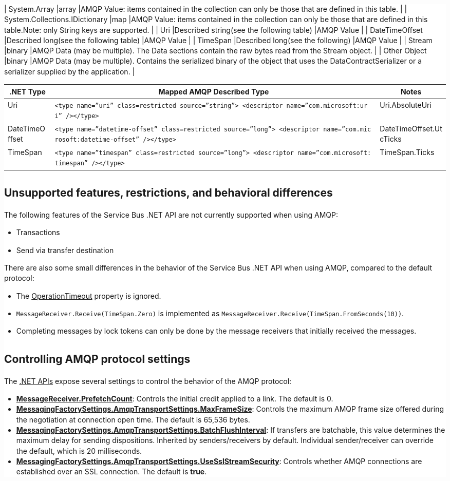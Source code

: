 | System.Array |array |AMQP Value: items contained in the collection can only be those that are defined in this table. |
| System.Collections.IDictionary |map |AMQP Value: items contained in the collection can only be those that are defined in this table.Note: only String keys are supported. |
| Uri |Described string(see the following table) |AMQP Value |
| DateTimeOffset |Described long(see the following table) |AMQP Value |
| TimeSpan |Described long(see the following) |AMQP Value |
| Stream |binary |AMQP Data (may be multiple). The Data sections contain the raw bytes read from the Stream object. |
| Other Object |binary |AMQP Data (may be multiple). Contains the serialized binary of the object that uses the DataContractSerializer or a serializer supplied by the application. |

| .NET Type | Mapped AMQP Described Type | Notes |
| --- | --- | --- |
| Uri |`<type name=”uri” class=restricted source=”string”> <descriptor name=”com.microsoft:uri” /></type>` |Uri.AbsoluteUri |
| DateTimeOffset |`<type name=”datetime-offset” class=restricted source=”long”> <descriptor name=”com.microsoft:datetime-offset” /></type>` |DateTimeOffset.UtcTicks |
| TimeSpan |`<type name=”timespan” class=restricted source=”long”> <descriptor name=”com.microsoft:timespan” /></type> ` |TimeSpan.Ticks |

## <a name="unsupported-features-restrictions-and-behavioral-differences"></a> Unsupported features, restrictions, and behavioral differences
The following features of the Service Bus .NET API are not currently supported when using AMQP:

-   Transactions

-   Send via transfer destination

There are also some small differences in the behavior of the Service Bus .NET API when using AMQP, compared to the default protocol:

- The [OperationTimeout][OperationTimeout] property is ignored.

- `MessageReceiver.Receive(TimeSpan.Zero)` is implemented as `MessageReceiver.Receive(TimeSpan.FromSeconds(10))`.
- Completing messages by lock tokens can only be done by the message receivers that initially received the messages.

## Controlling AMQP protocol settings
The [.NET APIs](https://docs.microsoft.com/dotnet/api/) expose several settings to control the behavior of the AMQP protocol:

* **[MessageReceiver.PrefetchCount](https://docs.microsoft.com/en-us/dotnet/api/microsoft.servicebus.messaging.messagereceiver.prefetchcount?view=azureservicebus-4.0.0#Microsoft_ServiceBus_Messaging_MessageReceiver_PrefetchCount)**: Controls the initial credit applied to a link. The default is 0.
* **[MessagingFactorySettings.AmqpTransportSettings.MaxFrameSize](https://docs.microsoft.com/en-us/dotnet/api/microsoft.servicebus.messaging.amqp.amqptransportsettings.maxframesize?view=azureservicebus-4.0.0#Microsoft_ServiceBus_Messaging_Amqp_AmqpTransportSettings_MaxFrameSize)**: Controls the maximum AMQP frame size offered during the negotiation at connection open time. The default is 65,536 bytes.
* **[MessagingFactorySettings.AmqpTransportSettings.BatchFlushInterval](https://docs.microsoft.com/en-us/dotnet/api/microsoft.servicebus.messaging.amqp.amqptransportsettings.batchflushinterval?view=azureservicebus-4.0.0#Microsoft_ServiceBus_Messaging_Amqp_AmqpTransportSettings_BatchFlushInterval)**: If transfers are batchable, this value determines the maximum delay for sending dispositions. Inherited by senders/receivers by default. Individual sender/receiver can override the default, which is 20 milliseconds.
* **[MessagingFactorySettings.AmqpTransportSettings.UseSslStreamSecurity](https://docs.microsoft.com/en-us/dotnet/api/microsoft.servicebus.messaging.amqp.amqptransportsettings.usesslstreamsecurity?view=azureservicebus-4.0.0#Microsoft_ServiceBus_Messaging_Amqp_AmqpTransportSettings_UseSslStreamSecurity)**: Controls whether AMQP connections are established over an SSL connection. The default is **true**.


[Create a Service Bus namespace using the Azure portal]: ./service-bus-create-namespace-portal.md
[DataContractSerializer]: https://msdn.microsoft.com/library/system.runtime.serialization.datacontractserializer.aspx
[BrokeredMessage]: https://docs.microsoft.com/en-us/dotnet/api/microsoft.servicebus.messaging.brokeredmessage?view=azureservicebus-4.0.0
[Microsoft.ServiceBus.Messaging.MessagingFactory.AcceptMessageSession]: https://docs.microsoft.com/en-us/dotnet/api/microsoft.servicebus.messaging.messagingfactory.acceptmessagesession?view=azureservicebus-4.0.0#Microsoft_ServiceBus_Messaging_MessagingFactory_AcceptMessageSession
[OperationTimeout]: https://docs.microsoft.com/en-us/dotnet/api/microsoft.servicebus.messaging.messagingfactorysettings.operationtimeout?view=azureservicebus-4.0.0#Microsoft_ServiceBus_Messaging_MessagingFactorySettings_OperationTimeout
[NuGet]: http://nuget.org/packages/WindowsAzure.ServiceBus/
[Azure portal]: https://portal.azure.cn
[Service Bus AMQP overview]: ./service-bus-amqp-overview.md
[AMQP 1.0 support for Service Bus partitioned queues and topics]: ./service-bus-amqp-protocol-guide.md
[AMQP in Service Bus for Windows Server]: https://msdn.microsoft.com/zh-cn/library/dn574799.aspx